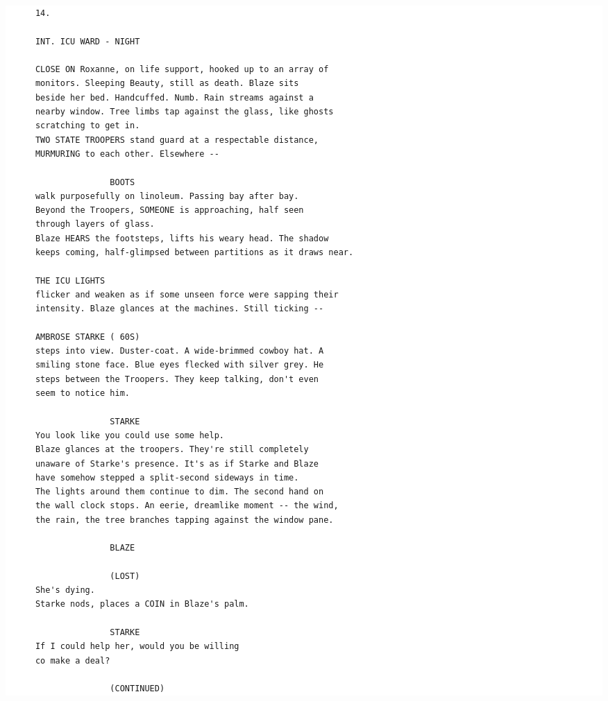                          

                         

                         

                         

          14.

          INT. ICU WARD - NIGHT

          CLOSE ON Roxanne, on life support, hooked up to an array of
          monitors. Sleeping Beauty, still as death. Blaze sits
          beside her bed. Handcuffed. Numb. Rain streams against a
          nearby window. Tree limbs tap against the glass, like ghosts
          scratching to get in.
          TWO STATE TROOPERS stand guard at a respectable distance,
          MURMURING to each other. Elsewhere --

                         BOOTS
          walk purposefully on linoleum. Passing bay after bay.
          Beyond the Troopers, SOMEONE is approaching, half seen
          through layers of glass.
          Blaze HEARS the footsteps, lifts his weary head. The shadow
          keeps coming, half-glimpsed between partitions as it draws near.

          THE ICU LIGHTS
          flicker and weaken as if some unseen force were sapping their
          intensity. Blaze glances at the machines. Still ticking --

          AMBROSE STARKE ( 60S)
          steps into view. Duster-coat. A wide-brimmed cowboy hat. A
          smiling stone face. Blue eyes flecked with silver grey. He
          steps between the Troopers. They keep talking, don't even
          seem to notice him.

                         STARKE
          You look like you could use some help.
          Blaze glances at the troopers. They're still completely
          unaware of Starke's presence. It's as if Starke and Blaze
          have somehow stepped a split-second sideways in time.
          The lights around them continue to dim. The second hand on
          the wall clock stops. An eerie, dreamlike moment -- the wind,
          the rain, the tree branches tapping against the window pane.

                         BLAZE

                         (LOST)
          She's dying.
          Starke nods, places a COIN in Blaze's palm.

                         STARKE
          If I could help her, would you be willing
          co make a deal?

                         (CONTINUED)

                         

                         
